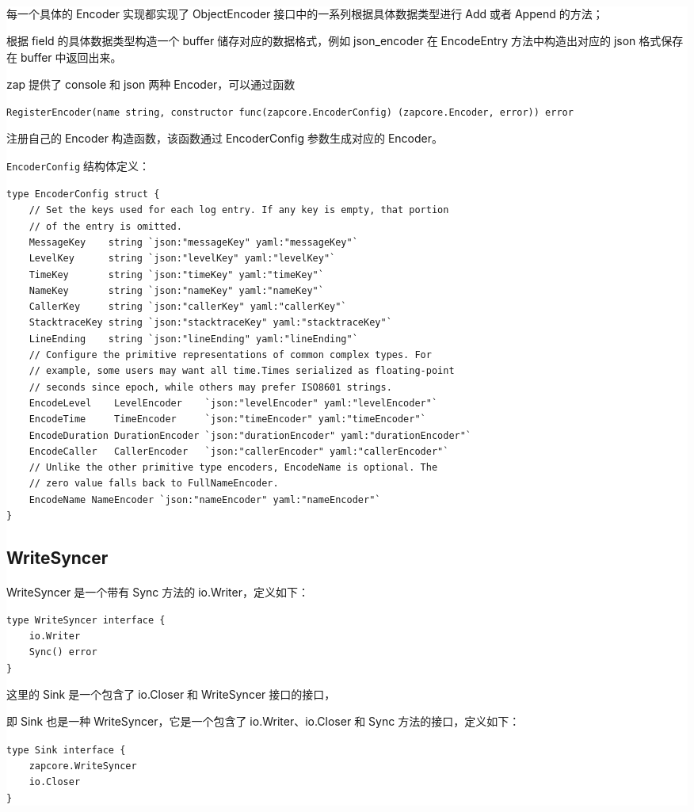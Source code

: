 每一个具体的 Encoder 实现都实现了 ObjectEncoder 接口中的一系列根据具体数据类型进行 Add 或者 Append 的方法；

根据 field 的具体数据类型构造一个 buffer 储存对应的数据格式，例如 json_encoder 在 EncodeEntry 方法中构造出对应的 json 格式保存在 buffer 中返回出来。

zap 提供了 console 和 json 两种 Encoder，可以通过函数

```golang
RegisterEncoder(name string, constructor func(zapcore.EncoderConfig) (zapcore.Encoder, error)) error
```

注册自己的 Encoder 构造函数，该函数通过 EncoderConfig 参数生成对应的 Encoder。

`EncoderConfig` 结构体定义：

```golang
type EncoderConfig struct {
	// Set the keys used for each log entry. If any key is empty, that portion
	// of the entry is omitted.
	MessageKey    string `json:"messageKey" yaml:"messageKey"`
	LevelKey      string `json:"levelKey" yaml:"levelKey"`
	TimeKey       string `json:"timeKey" yaml:"timeKey"`
	NameKey       string `json:"nameKey" yaml:"nameKey"`
	CallerKey     string `json:"callerKey" yaml:"callerKey"`
	StacktraceKey string `json:"stacktraceKey" yaml:"stacktraceKey"`
	LineEnding    string `json:"lineEnding" yaml:"lineEnding"`
	// Configure the primitive representations of common complex types. For
	// example, some users may want all time.Times serialized as floating-point
	// seconds since epoch, while others may prefer ISO8601 strings.
	EncodeLevel    LevelEncoder    `json:"levelEncoder" yaml:"levelEncoder"`
	EncodeTime     TimeEncoder     `json:"timeEncoder" yaml:"timeEncoder"`
	EncodeDuration DurationEncoder `json:"durationEncoder" yaml:"durationEncoder"`
	EncodeCaller   CallerEncoder   `json:"callerEncoder" yaml:"callerEncoder"`
	// Unlike the other primitive type encoders, EncodeName is optional. The
	// zero value falls back to FullNameEncoder.
	EncodeName NameEncoder `json:"nameEncoder" yaml:"nameEncoder"`
}
```

## WriteSyncer

WriteSyncer 是一个带有 Sync 方法的 io.Writer，定义如下：

```golang
type WriteSyncer interface {
	io.Writer
	Sync() error
}
```

这里的 Sink 是一个包含了 io.Closer 和 WriteSyncer 接口的接口，

即 Sink 也是一种 WriteSyncer，它是一个包含了 io.Writer、io.Closer 和 Sync 方法的接口，定义如下：

```golang
type Sink interface {
	zapcore.WriteSyncer
	io.Closer
}
```
